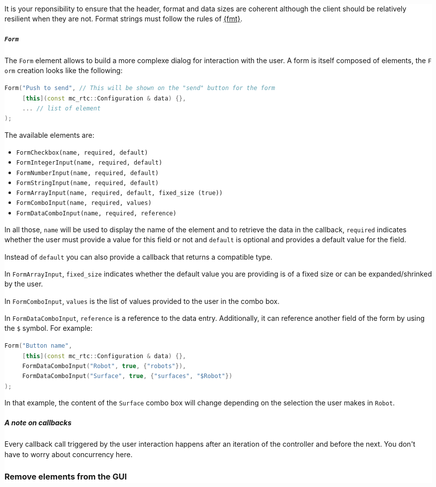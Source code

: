 It is your reponsibility to ensure that the header, format and data sizes are coherent although the client should be relatively resilient when they are not. Format strings must follow the rules of [{fmt}](https://fmt.dev/latest/syntax.html).

##### `Form`

The `Form` element allows to build a more complexe dialog for interaction with the user. A form is itself composed of elements, the `Form` creation looks like the following:

```cpp
Form("Push to send", // This will be shown on the "send" button for the form
     [this](const mc_rtc::Configuration & data) {},
     ... // list of element
);
```

The available elements are:
- `FormCheckbox(name, required, default)`
- `FormIntegerInput(name, required, default)`
- `FormNumberInput(name, required, default)`
- `FormStringInput(name, required, default)`
- `FormArrayInput(name, required, default, fixed_size (true))`
- `FormComboInput(name, required, values)`
- `FormDataComboInput(name, required, reference)`

In all those, `name` will be used to display the name of the element and to retrieve the data in the callback, `required` indicates whether the user must provide a value for this field or not and `default` is optional and provides a default value for the field.

Instead of `default` you can also provide a callback that returns a compatible type.

In `FormArrayInput`, `fixed_size` indicates whether the default value you are providing is of a fixed size or can be expanded/shrinked by the user.

In `FormComboInput`, `values` is the list of values provided to the user in the combo box.

In `FormDataComboInput`, `reference` is a reference to the data entry. Additionally, it can reference another field of the form by using the `$` symbol. For example:

```cpp
Form("Button name",
     [this](const mc_rtc::Configuration & data) {},
     FormDataComboInput("Robot", true, {"robots"}),
     FormDataComboInput("Surface", true, {"surfaces", "$Robot"})
);
```

In that example, the content of the `Surface` combo box will change depending on the selection the user makes in `Robot`.

##### A note on callbacks

Every callback call triggered by the user interaction happens after an iteration of the controller and before the next. You don't have to worry about concurrency here.

### Remove elements from the GUI
